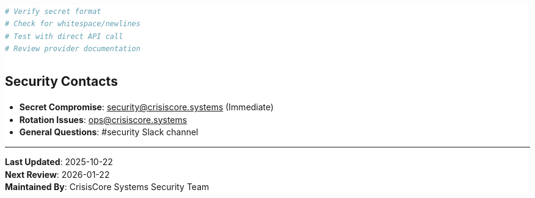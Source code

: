 ```bash
# Verify secret format
# Check for whitespace/newlines
# Test with direct API call
# Review provider documentation
```

## Security Contacts

- **Secret Compromise**: security@crisiscore.systems (Immediate)
- **Rotation Issues**: ops@crisiscore.systems
- **General Questions**: #security Slack channel

---

**Last Updated**: 2025-10-22  
**Next Review**: 2026-01-22  
**Maintained By**: CrisisCore Systems Security Team
